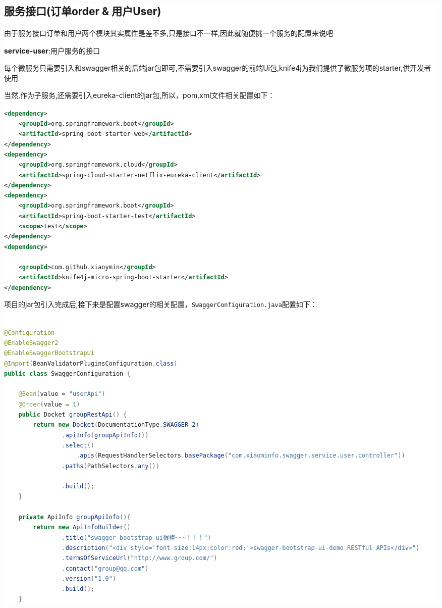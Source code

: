 ## 服务接口(订单order & 用户User)

由于服务接口订单和用户两个模块其实属性是差不多,只是接口不一样,因此就随便挑一个服务的配置来说吧

**service-user**:用户服务的接口

每个微服务只需要引入和swagger相关的后端jar包即可,不需要引入swagger的前端Ui包,knife4j为我们提供了微服务项的starter,供开发者使用

当然,作为子服务,还需要引入eureka-client的jar包,所以，pom.xml文件相关配置如下：

```xml
<dependency>
    <groupId>org.springframework.boot</groupId>
    <artifactId>spring-boot-starter-web</artifactId>
</dependency>
<dependency>
    <groupId>org.springframework.cloud</groupId>
    <artifactId>spring-cloud-starter-netflix-eureka-client</artifactId>
</dependency>
<dependency>
    <groupId>org.springframework.boot</groupId>
    <artifactId>spring-boot-starter-test</artifactId>
    <scope>test</scope>
</dependency>
<dependency>

    <groupId>com.github.xiaoymin</groupId>
    <artifactId>knife4j-micro-spring-boot-starter</artifactId>
</dependency>
```

项目的jar包引入完成后,接下来是配置swagger的相关配置，`SwaggerConfiguration.java`配置如下：

```java

@Configuration
@EnableSwagger2
@EnableSwaggerBootstrapUi
@Import(BeanValidatorPluginsConfiguration.class)
public class SwaggerConfiguration {

    @Bean(value = "userApi")
    @Order(value = 1)
    public Docket groupRestApi() {
        return new Docket(DocumentationType.SWAGGER_2)
                .apiInfo(groupApiInfo())
                .select()
                	.apis(RequestHandlerSelectors.basePackage("com.xiaominfo.swagger.service.user.controller"))
                .paths(PathSelectors.any())

                .build();
    }

    private ApiInfo groupApiInfo(){
        return new ApiInfoBuilder()
                .title("swagger-bootstrap-ui很棒~~~！！！")
                .description("<div style='font-size:14px;color:red;'>swagger-bootstrap-ui-demo RESTful APIs</div>")
                .termsOfServiceUrl("http://www.group.com/")
                .contact("group@qq.com")
                .version("1.0")
                .build();
    }


```